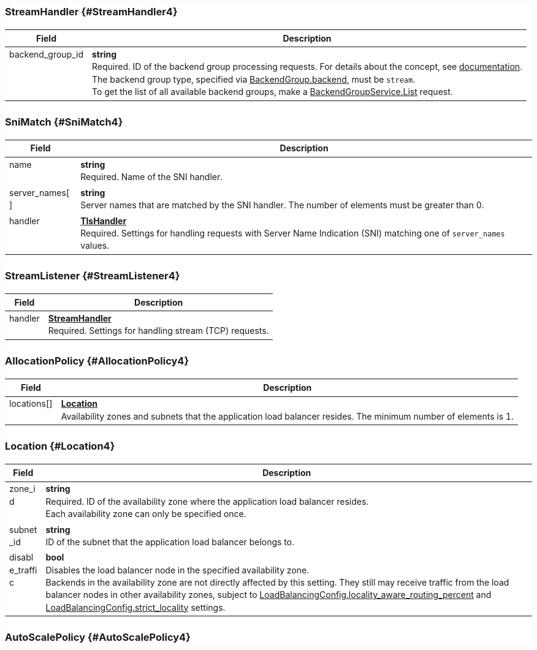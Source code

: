 
### StreamHandler {#StreamHandler4}

Field | Description
--- | ---
backend_group_id | **string**<br>Required. ID of the backend group processing requests. For details about the concept, see [documentation](/docs/application-load-balancer/concepts/backend-group). <br>The backend group type, specified via [BackendGroup.backend](#BackendGroup), must be `stream`. <br>To get the list of all available backend groups, make a [BackendGroupService.List](./backend_group_service#List) request. 


### SniMatch {#SniMatch4}

Field | Description
--- | ---
name | **string**<br>Required. Name of the SNI handler. 
server_names[] | **string**<br>Server names that are matched by the SNI handler. The number of elements must be greater than 0.
handler | **[TlsHandler](#TlsHandler5)**<br>Required. Settings for handling requests with Server Name Indication (SNI) matching one of `server_names` values. 


### StreamListener {#StreamListener4}

Field | Description
--- | ---
handler | **[StreamHandler](#StreamHandler5)**<br>Required. Settings for handling stream (TCP) requests. 


### AllocationPolicy {#AllocationPolicy4}

Field | Description
--- | ---
locations[] | **[Location](#Location4)**<br>Availability zones and subnets that the application load balancer resides. The minimum number of elements is 1.


### Location {#Location4}

Field | Description
--- | ---
zone_id | **string**<br>Required. ID of the availability zone where the application load balancer resides. <br>Each availability zone can only be specified once. 
subnet_id | **string**<br>ID of the subnet that the application load balancer belongs to. 
disable_traffic | **bool**<br>Disables the load balancer node in the specified availability zone. <br>Backends in the availability zone are not directly affected by this setting. They still may receive traffic from the load balancer nodes in other availability zones, subject to [LoadBalancingConfig.locality_aware_routing_percent](#LoadBalancingConfig) and [LoadBalancingConfig.strict_locality](#LoadBalancingConfig) settings. 


### AutoScalePolicy {#AutoScalePolicy4}
